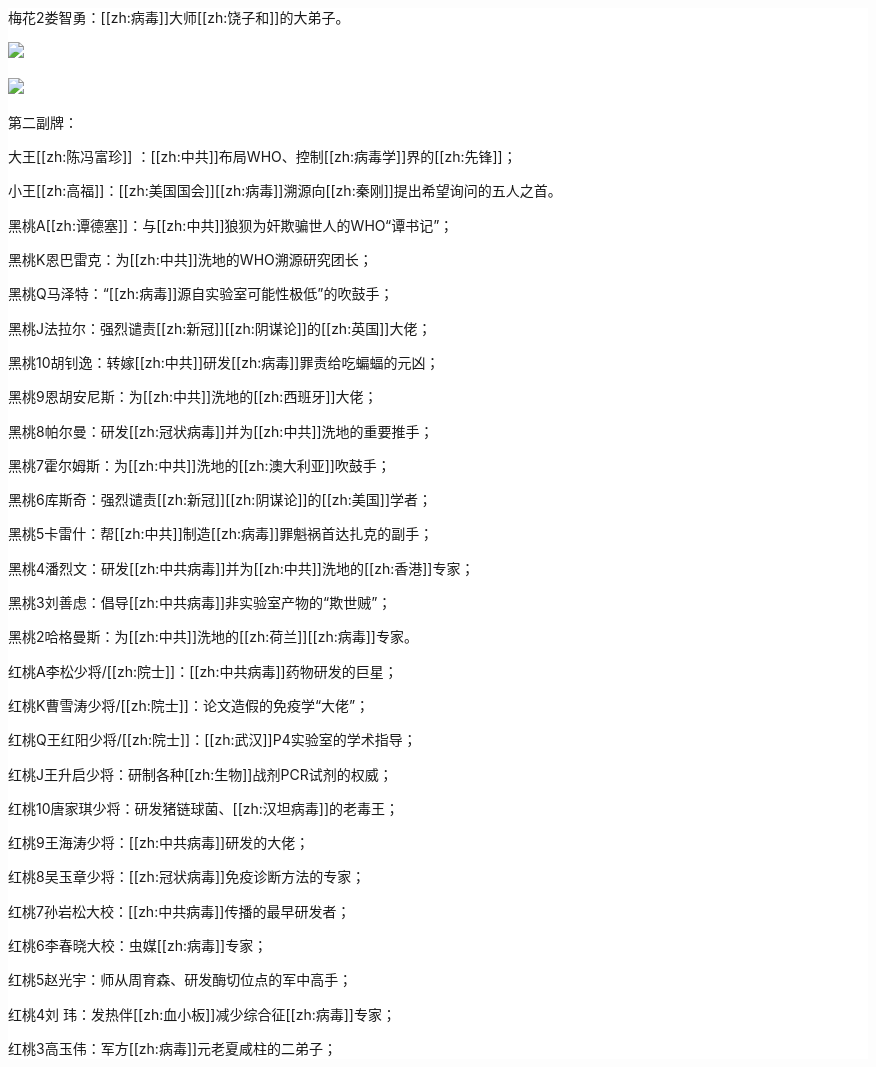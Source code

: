 梅花2娄智勇：[[zh:病毒]]大师[[zh:饶子和]]的大弟子。

![](https://ipfs.gnews.org/ipfs/QmUfvTTtRkq88FTDyGPVbwfSPU3p4V3JHgyhzhiPwdPSxv?filename=Screen_Shot_2023-05-20_at_10.19.11_AM.png)

![](https://ipfs.gnews.org/ipfs/QmRWPwQZhopmtsNCgz9E6mqrBJZP5ydYmygAMzNaVadAUL?filename=Screen_Shot_2023-05-20_at_10.19.28_AM.png)


第二副牌：

大王[[zh:陈冯富珍]] ：[[zh:中共]]布局WHO、控制[[zh:病毒学]]界的[[zh:先锋]]；

小王[[zh:高福]]：[[zh:美国国会]][[zh:病毒]]溯源向[[zh:秦刚]]提出希望询问的五人之首。

  

黑桃A[[zh:谭德塞]]：与[[zh:中共]]狼狈为奸欺骗世人的WHO“谭书记”；

黑桃K恩巴雷克：为[[zh:中共]]洗地的WHO溯源研究团长；

黑桃Q马泽特：“[[zh:病毒]]源自实验室可能性极低”的吹鼓手；

黑桃J法拉尔：强烈谴责[[zh:新冠]][[zh:阴谋论]]的[[zh:英国]]大佬；

黑桃10胡钊逸：转嫁[[zh:中共]]研发[[zh:病毒]]罪责给吃蝙蝠的元凶；

黑桃9恩胡安尼斯：为[[zh:中共]]洗地的[[zh:西班牙]]大佬；

黑桃8帕尔曼：研发[[zh:冠状病毒]]并为[[zh:中共]]洗地的重要推手；

黑桃7霍尔姆斯：为[[zh:中共]]洗地的[[zh:澳大利亚]]吹鼓手；

黑桃6库斯奇：强烈谴责[[zh:新冠]][[zh:阴谋论]]的[[zh:美国]]学者；

黑桃5卡雷什：帮[[zh:中共]]制造[[zh:病毒]]罪魁祸首达扎克的副手；

黑桃4潘烈文：研发[[zh:中共病毒]]并为[[zh:中共]]洗地的[[zh:香港]]专家；

黑桃3刘善虑：倡导[[zh:中共病毒]]非实验室产物的“欺世贼”；

黑桃2哈格曼斯：为[[zh:中共]]洗地的[[zh:荷兰]][[zh:病毒]]专家。

  

红桃A李松少将/[[zh:院士]]：[[zh:中共病毒]]药物研发的巨星；

红桃K曹雪涛少将/[[zh:院士]]：论文造假的免疫学“大佬”；

红桃Q王红阳少将/[[zh:院士]]：[[zh:武汉]]P4实验室的学术指导；

红桃J王升启少将：研制各种[[zh:生物]]战剂PCR试剂的权威；

红桃10唐家琪少将：研发猪链球菌、[[zh:汉坦病毒]]的老毒王；

红桃9王海涛少将：[[zh:中共病毒]]研发的大佬；

红桃8吴玉章少将：[[zh:冠状病毒]]免疫诊断方法的专家；

红桃7孙岩松大校：[[zh:中共病毒]]传播的最早研发者；

红桃6李春晓大校：虫媒[[zh:病毒]]专家；

红桃5赵光宇：师从周育森、研发酶切位点的军中高手；

红桃4刘 玮：发热伴[[zh:血小板]]减少综合征[[zh:病毒]]专家；

红桃3高玉伟：军方[[zh:病毒]]元老夏咸柱的二弟子；

